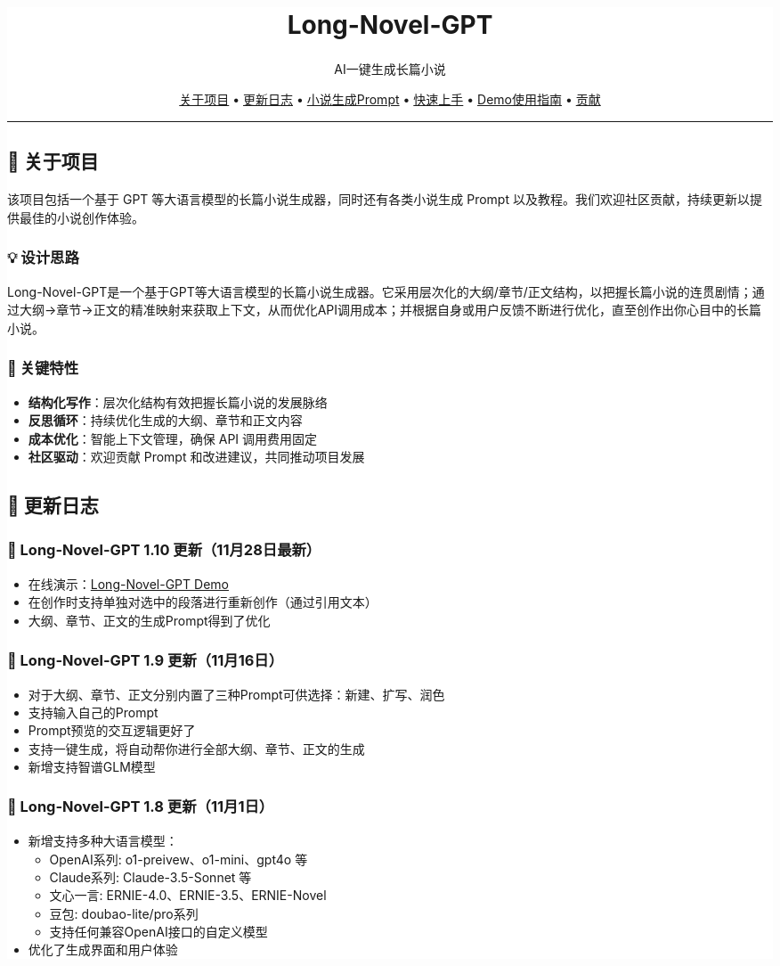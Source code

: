 <h1 align="center">Long-Novel-GPT</h1>

<p align="center">
  AI一键生成长篇小说
</p>

<p align="center">
  <a href="#关于项目">关于项目</a> •
  <a href="#更新日志">更新日志</a> •
  <a href="#小说生成prompt">小说生成Prompt</a> •
  <a href="#快速上手">快速上手</a> •
  <a href="#demo使用指南">Demo使用指南</a> •
  <a href="#贡献">贡献</a>
</p>

<hr>

<h2 id="关于项目">🎯 关于项目</h2>

该项目包括一个基于 GPT 等大语言模型的长篇小说生成器，同时还有各类小说生成 Prompt 以及教程。我们欢迎社区贡献，持续更新以提供最佳的小说创作体验。

### 💡 设计思路
Long-Novel-GPT是一个基于GPT等大语言模型的长篇小说生成器。它采用层次化的大纲/章节/正文结构，以把握长篇小说的连贯剧情；通过大纲->章节->正文的精准映射来获取上下文，从而优化API调用成本；并根据自身或用户反馈不断进行优化，直至创作出你心目中的长篇小说。

### 🌟 关键特性

- **结构化写作**：层次化结构有效把握长篇小说的发展脉络
- **反思循环**：持续优化生成的大纲、章节和正文内容
- **成本优化**：智能上下文管理，确保 API 调用费用固定
- **社区驱动**：欢迎贡献 Prompt 和改进建议，共同推动项目发展

<h2 id="更新日志">📅 更新日志</h2>

### 🎉 Long-Novel-GPT 1.10 更新（11月28日最新）
- 在线演示：[Long-Novel-GPT Demo](http://117.72.16.208:7860/)
- 在创作时支持单独对选中的段落进行重新创作（通过引用文本）
- 大纲、章节、正文的生成Prompt得到了优化


### 🎉 Long-Novel-GPT 1.9 更新（11月16日）
- 对于大纲、章节、正文分别内置了三种Prompt可供选择：新建、扩写、润色
- 支持输入自己的Prompt
- Prompt预览的交互逻辑更好了
- 支持一键生成，将自动帮你进行全部大纲、章节、正文的生成
- 新增支持智谱GLM模型


### 🎉 Long-Novel-GPT 1.8 更新（11月1日）
- 新增支持多种大语言模型：
  - OpenAI系列: o1-preivew、o1-mini、gpt4o 等
  - Claude系列: Claude-3.5-Sonnet 等
  - 文心一言: ERNIE-4.0、ERNIE-3.5、ERNIE-Novel
  - 豆包: doubao-lite/pro系列
  - 支持任何兼容OpenAI接口的自定义模型
- 优化了生成界面和用户体验
